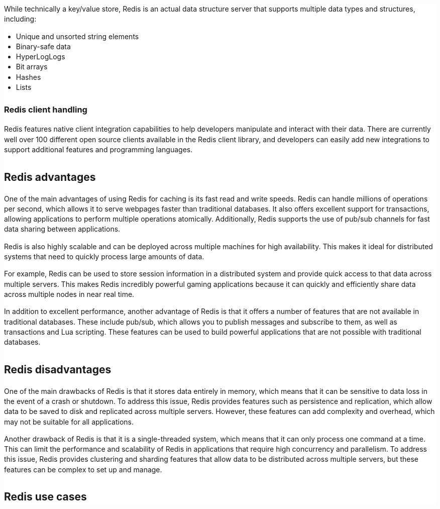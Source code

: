 While technically a key/value store, Redis is an actual data structure server that supports multiple data types and structures, including:

- Unique and unsorted string elements
- Binary-safe data
- HyperLogLogs
- Bit arrays
- Hashes
- Lists

### Redis client handling

Redis features native client integration capabilities to help developers manipulate and interact with their data. There are currently well over 100 different open source clients available in the Redis client library, and developers can easily add new integrations to support additional features and programming languages.

## Redis advantages

One of the main advantages of using Redis for caching is its fast read and write speeds. Redis can handle millions of operations per second, which allows it to serve webpages faster than traditional databases. It also offers excellent support for transactions, allowing applications to perform multiple operations atomically. Additionally, Redis supports the use of pub/sub channels for fast data sharing between applications.

Redis is also highly scalable and can be deployed across multiple machines for high availability. This makes it ideal for distributed systems that need to quickly process large amounts of data.

For example, Redis can be used to store session information in a distributed system and provide quick access to that data across multiple servers. This makes Redis incredibly powerful gaming applications because it can quickly and efficiently share data across multiple nodes in near real time.

In addition to excellent performance, another advantage of Redis is that it offers a number of features that are not available in traditional databases. These include pub/sub, which allows you to publish messages and subscribe to them, as well as transactions and Lua scripting. These features can be used to build powerful applications that are not possible with traditional databases.

## Redis disadvantages

One of the main drawbacks of Redis is that it stores data entirely in memory, which means that it can be sensitive to data loss in the event of a crash or shutdown. To address this issue, Redis provides features such as persistence and replication, which allow data to be saved to disk and replicated across multiple servers. However, these features can add complexity and overhead, which may not be suitable for all applications.

Another drawback of Redis is that it is a single-threaded system, which means that it can only process one command at a time. This can limit the performance and scalability of Redis in applications that require high concurrency and parallelism. To address this issue, Redis provides clustering and sharding features that allow data to be distributed across multiple servers, but these features can be complex to set up and manage.

## Redis use cases
